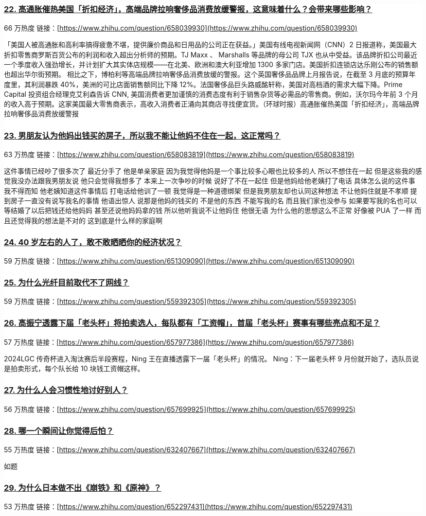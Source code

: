 

### [22. 高通胀催热美国「折扣经济」，高端品牌拉响奢侈品消费放缓警报，这意味着什么？会带来哪些影响？](https://www.zhihu.com/question/658039930)
66 万热度 链接：[https://www.zhihu.com/question/658039930](https://www.zhihu.com/question/658039930)

「美国人被高通胀和高利率搞得疲惫不堪，提供廉价商品和日用品的公司正在获益。」美国有线电视新闻网（CNN）2 日报道称，美国最大折扣零售商罗斯百货公布的利润和收入超出分析师的预期。TJ Maxx 、 Marshalls 等品牌的母公司 TJX 也从中受益。该品牌折扣公司最近一个季度收入强劲增长，并计划扩大其实体店规模——在北美、欧洲和澳大利亚增加 1300 多家门店。美国折扣连锁店达乐刚公布的销售额也超出华尔街预期。 相比之下，博柏利等高端品牌拉响奢侈品消费放缓的警报。这个英国奢侈品品牌上月报告说，在截至 3 月底的预算年度里，其利润暴跌 40%，美洲的可比店面销售额同比下降 12%。法国奢侈品巨头路威酩轩称，美国对高档酒的需求大幅下降。Prime Capital 投资组合经理克艾利森告诉 CNN, 美国消费者更加谨慎的消费态度有利于销售杂货等必需品的零售商。例如，沃尔玛今年前 3 个月的收入高于预期。这家美国最大零售商表示，高收入消费者正涌向其商店寻找便宜货。（环球时报）高通胀催热美国「折扣经济」，高端品牌拉响奢侈品消费放缓警报

### [23. 男朋友认为他妈出钱买的房子，所以我不能让他妈不住在一起，这正常吗？](https://www.zhihu.com/question/658083819)
63 万热度 链接：[https://www.zhihu.com/question/658083819](https://www.zhihu.com/question/658083819)

这件事情已经吵了很多次了 最近分手了 他是单亲家庭 因为我觉得他妈是一个事比较多心眼也比较多的人 所以不想住在一起 但是这些我的感觉我没办法跟我男朋友说 他只会觉得我想多了 本来上一次争吵的时候 说好了不在一起住 但是他妈给他老姨打了电话 具体怎么说的这件事 我不得而知 他老姨知道这件事情后 打电话给他训了一顿 我觉得是一种道德绑架 但是我男朋友却也认同这种想法 不让他妈住就是不孝顺 提到房子一直没有说写我名的事情 他语出惊人 说那是他妈的钱买的 不是他的东西 不能写我的名 而且我们家也没参与 如果要写我的名也可以 等结婚了以后把钱还给他妈妈 甚至还说他妈妈拿的钱 所以他听我说不让他妈住 他很无语 为什么他的思想这么不正常 好像被 PUA 了一样 而且还觉得我的想法是不对的 这到底是什么样的家庭啊

### [24. 40 岁左右的人了，敢不敢晒晒你的经济状况？](https://www.zhihu.com/question/651309090)
59 万热度 链接：[https://www.zhihu.com/question/651309090](https://www.zhihu.com/question/651309090)



### [25. 为什么光纤目前取代不了网线？](https://www.zhihu.com/question/559392305)
59 万热度 链接：[https://www.zhihu.com/question/559392305](https://www.zhihu.com/question/559392305)



### [26. 高振宁透露下届「老头杯」将拍卖选人，每队都有「工资帽」，首届「老头杯」赛事有哪些亮点和不足？](https://www.zhihu.com/question/657977386)
57 万热度 链接：[https://www.zhihu.com/question/657977386](https://www.zhihu.com/question/657977386)

2024LGC 传奇杯进入淘汰赛后半段赛程，Ning 王在直播透露下一届「老头杯」的情况。 Ning：下一届老头杯 9 月份就开始了，选队员说是拍卖形式，每个队长给 10 块钱工资帽这样。

### [27. 为什么人会习惯性地讨好别人？](https://www.zhihu.com/question/657699925)
56 万热度 链接：[https://www.zhihu.com/question/657699925](https://www.zhihu.com/question/657699925)



### [28. 哪一个瞬间让你觉得后怕？](https://www.zhihu.com/question/632407667)
55 万热度 链接：[https://www.zhihu.com/question/632407667](https://www.zhihu.com/question/632407667)

如题

### [29. 为什么日本做不出《崩铁》和《原神》？](https://www.zhihu.com/question/652297431)
53 万热度 链接：[https://www.zhihu.com/question/652297431](https://www.zhihu.com/question/652297431)

